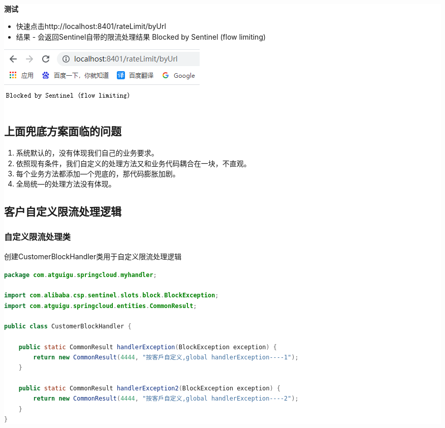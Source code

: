 

**测试**



+ 快速点击http://localhost:8401/rateLimit/byUrl
+ 结果 - 会返回Sentinel自带的限流处理结果 Blocked by Sentinel (flow limiting)



![image-20210803080101354.png](./img/SdIEYfgwZ5f_8ZQ2/1638260747556-239507a9-55e7-4bb6-9463-e6eb0d8b9a83-407972.png)



## 上面兜底方案面临的问题


1. 系统默认的，没有体现我们自己的业务要求。
2. 依照现有条件，我们自定义的处理方法又和业务代码耦合在一块，不直观。
3. 每个业务方法都添加—个兜底的，那代码膨胀加剧。
4. 全局统—的处理方法没有体现。



## 客户自定义限流处理逻辑


### 自定义限流处理类


创建CustomerBlockHandler类用于自定义限流处理逻辑



```java
package com.atguigu.springcloud.myhandler;

import com.alibaba.csp.sentinel.slots.block.BlockException;
import com.atguigu.springcloud.entities.CommonResult;

public class CustomerBlockHandler {

    public static CommonResult handlerException(BlockException exception) {
        return new CommonResult(4444, "按客戶自定义,global handlerException----1");
    }

    public static CommonResult handlerException2(BlockException exception) {
        return new CommonResult(4444, "按客戶自定义,global handlerException----2");
    }
}
```
